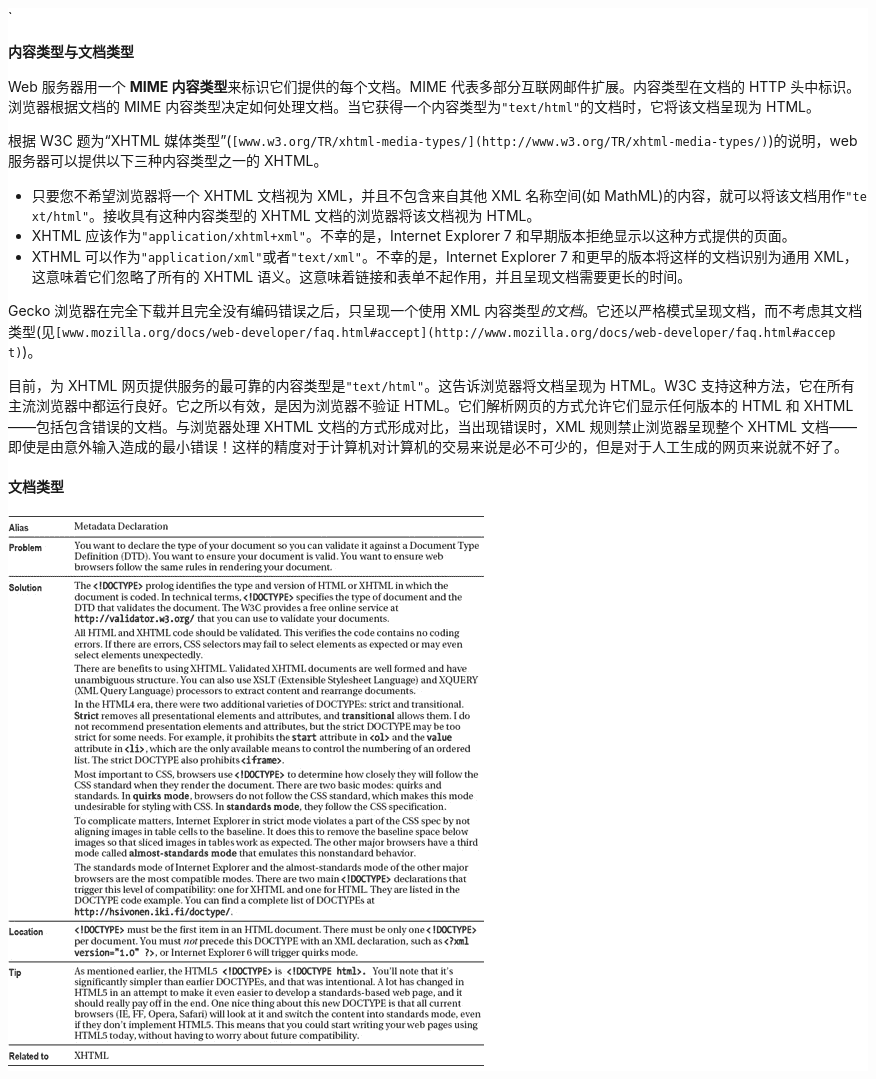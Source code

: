 <!DOCTYPE html PUBLIC "-//W3C//DTD XHTML 1.0 Transitional//EN"
               "http://www.w3.org/TR/xhtml1/DTD/xhtml1-transitional.dtd">

<!DOCTYPE HTML PUBLIC "-//W3C//DTD HTML 4.01 Transitional//EN"
              "http://www.w3.org/TR/html4/loose.dtd">
<!DOCTYPE html >`

**内容类型与文档类型**

Web 服务器用一个 **MIME 内容类型**来标识它们提供的每个文档。MIME 代表多部分互联网邮件扩展。内容类型在文档的 HTTP 头中标识。浏览器根据文档的 MIME 内容类型决定如何处理文档。当它获得一个内容类型为`"text/html"`的文档时，它将该文档呈现为 HTML。

根据 W3C 题为“XHTML 媒体类型”(`[www.w3.org/TR/xhtml-media-types/](http://www.w3.org/TR/xhtml-media-types/)`)的说明，web 服务器可以提供以下三种内容类型之一的 XHTML。

*   只要您不希望浏览器将一个 XHTML 文档视为 XML，并且不包含来自其他 XML 名称空间(如 MathML)的内容，就可以将该文档用作`"text/html"`。接收具有这种内容类型的 XHTML 文档的浏览器将该文档视为 HTML。
*   XHTML 应该作为`"application/xhtml+xml"`。不幸的是，Internet Explorer 7 和早期版本拒绝显示以这种方式提供的页面。
*   XTHML 可以作为`"application/xml"`或者`"text/xml"`。不幸的是，Internet Explorer 7 和更早的版本将这样的文档识别为通用 XML，这意味着它们忽略了所有的 XHTML 语义。这意味着链接和表单不起作用，并且呈现文档需要更长的时间。

Gecko 浏览器在完全下载并且完全没有编码错误之后，只呈现一个使用 XML 内容类型*的文档*。它还以严格模式呈现文档，而不考虑其文档类型(见`[www.mozilla.org/docs/web-developer/faq.html#accept](http://www.mozilla.org/docs/web-developer/faq.html#accept)`)。

目前，为 XHTML 网页提供服务的最可靠的内容类型是`"text/html"`。这告诉浏览器将文档呈现为 HTML。W3C 支持这种方法，它在所有主流浏览器中都运行良好。它之所以有效，是因为浏览器不验证 HTML。它们解析网页的方式允许它们显示任何版本的 HTML 和 XHTML——包括包含错误的文档。与浏览器处理 XHTML 文档的方式形成对比，当出现错误时，XML 规则禁止浏览器呈现整个 XHTML 文档——即使是由意外输入造成的最小错误！这样的精度对于计算机对计算机的交易来说是必不可少的，但是对于人工生成的网页来说就不好了。

#### 文档类型

![Image](img/p45-01.jpg)
